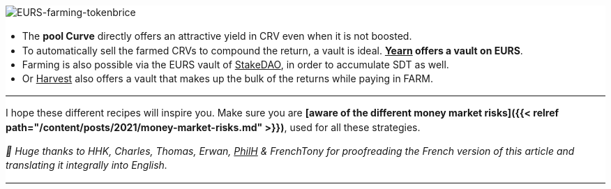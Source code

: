 ![EURS-farming-tokenbrice](/img/2021/money-market-recipes/EURS-farming-tokenbrice-en.png "Farming with the EURS stablecoin")

* The **pool Curve** directly offers an attractive yield in CRV even when it is not boosted.
* To automatically sell the farmed CRVs to compound the return, a vault is ideal. **[Yearn](https://yearn.finance) offers a vault on EURS**.
* Farming is also possible via the EURS vault of [StakeDAO](https://stakedao.org/), in order to accumulate SDT as well.
* Or [Harvest](https://harvest.finance) also offers a vault that makes up the bulk of the returns while paying in FARM.

---

I hope these different recipes will inspire you. Make sure you are **[aware of the different money market risks]({{< relref path="/content/posts/2021/money-market-risks.md" >}})**, used for all these strategies.

_🙏 Huge thanks to HHK, Charles, Thomas, Erwan, [PhilH](https://twitter.com/phil_h) & FrenchTony for proofreading the French version of this article and translating it integrally into English._

---

[^aaveLMmainnet]: The liquidity mining program StkAAVE was launched on Mars 26 following a governance vote. [More info here](https://twitter.com/AaveAave/status/1386753673104134155?s=20)
[^aaveLMmatic]: Polygon sponsors a liquidity mining program in MATIC, both on [Aave](https://blog.polygon.technology/defiforall-kicking-off-l2-defi-summer-with-40-million-usd-in-liquidity-mining-rewards-from-4937d7c6e287) and [Curve](https://blog.polygon.technology/continuing-scalability-defi-summer-with-5-million-usd-in-liquidity-mining-rewards-from-polygon-e73a76c5a8ad?gi=9a7b7e130606)